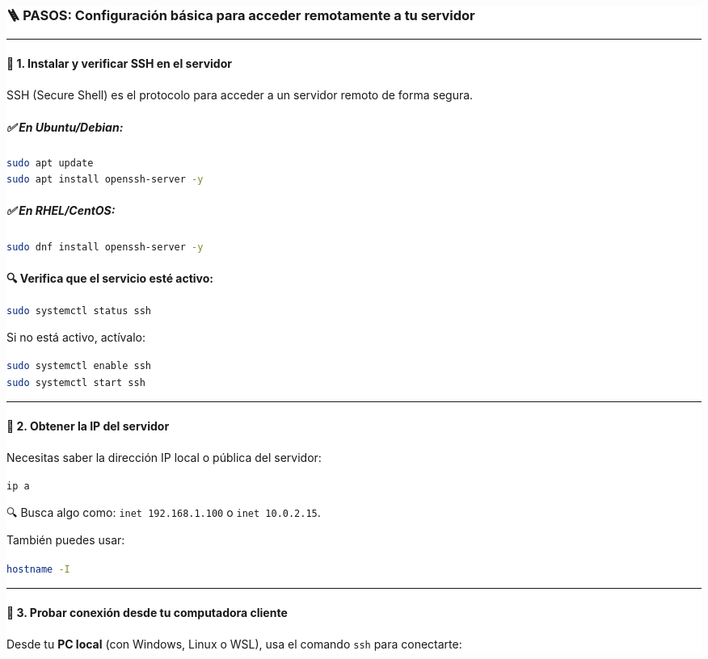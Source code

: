 
### 🪜 PASOS: Configuración básica para acceder remotamente a tu servidor

---

#### 🔹 1. Instalar y verificar SSH en el servidor

SSH (Secure Shell) es el protocolo para acceder a un servidor remoto de forma segura.

##### ✅ En Ubuntu/Debian:

```bash
sudo apt update
sudo apt install openssh-server -y
```

##### ✅ En RHEL/CentOS:

```bash
sudo dnf install openssh-server -y
```

#### 🔍 Verifica que el servicio esté activo:

```bash
sudo systemctl status ssh
```

Si no está activo, actívalo:

```bash
sudo systemctl enable ssh
sudo systemctl start ssh
```

---

#### 🔹 2. Obtener la IP del servidor

Necesitas saber la dirección IP local o pública del servidor:

```bash
ip a
```

🔍 Busca algo como: `inet 192.168.1.100` o `inet 10.0.2.15`.

También puedes usar:

```bash
hostname -I
```

---

#### 🔹 3. Probar conexión desde tu computadora cliente

Desde tu **PC local** (con Windows, Linux o WSL), usa el comando `ssh` para conectarte:
